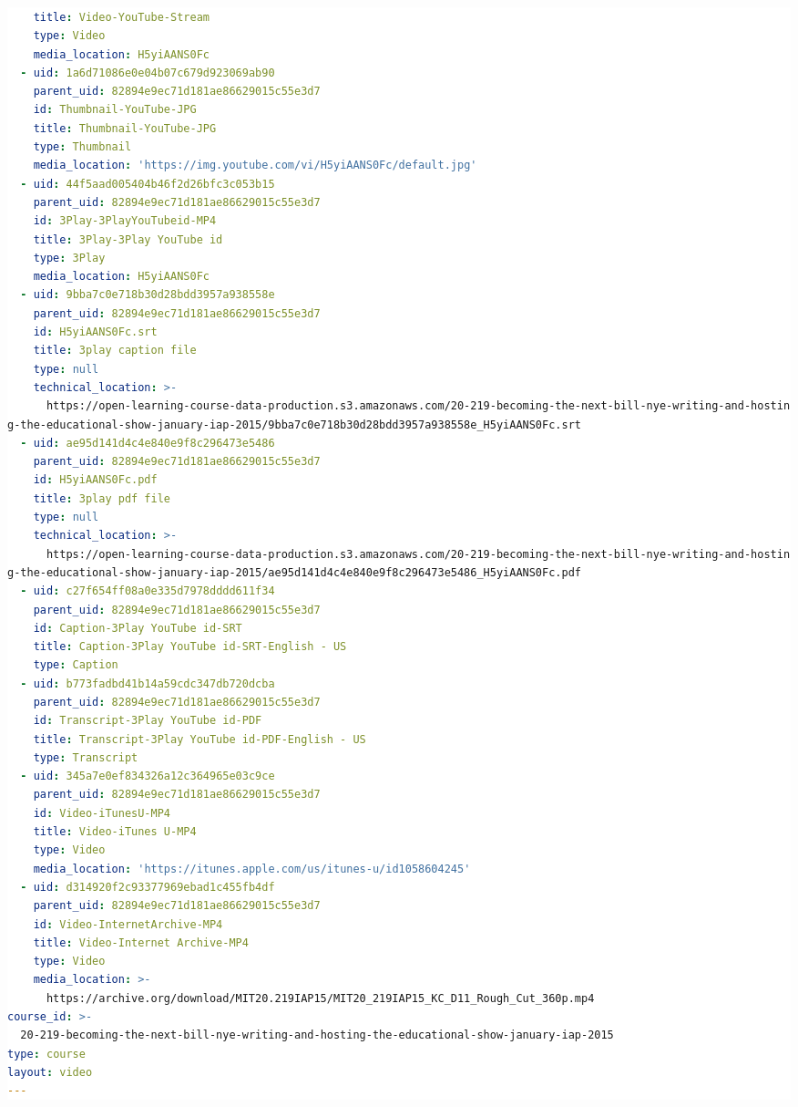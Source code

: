 ```yaml
    title: Video-YouTube-Stream
    type: Video
    media_location: H5yiAANS0Fc
  - uid: 1a6d71086e0e04b07c679d923069ab90
    parent_uid: 82894e9ec71d181ae86629015c55e3d7
    id: Thumbnail-YouTube-JPG
    title: Thumbnail-YouTube-JPG
    type: Thumbnail
    media_location: 'https://img.youtube.com/vi/H5yiAANS0Fc/default.jpg'
  - uid: 44f5aad005404b46f2d26bfc3c053b15
    parent_uid: 82894e9ec71d181ae86629015c55e3d7
    id: 3Play-3PlayYouTubeid-MP4
    title: 3Play-3Play YouTube id
    type: 3Play
    media_location: H5yiAANS0Fc
  - uid: 9bba7c0e718b30d28bdd3957a938558e
    parent_uid: 82894e9ec71d181ae86629015c55e3d7
    id: H5yiAANS0Fc.srt
    title: 3play caption file
    type: null
    technical_location: >-
      https://open-learning-course-data-production.s3.amazonaws.com/20-219-becoming-the-next-bill-nye-writing-and-hosting-the-educational-show-january-iap-2015/9bba7c0e718b30d28bdd3957a938558e_H5yiAANS0Fc.srt
  - uid: ae95d141d4c4e840e9f8c296473e5486
    parent_uid: 82894e9ec71d181ae86629015c55e3d7
    id: H5yiAANS0Fc.pdf
    title: 3play pdf file
    type: null
    technical_location: >-
      https://open-learning-course-data-production.s3.amazonaws.com/20-219-becoming-the-next-bill-nye-writing-and-hosting-the-educational-show-january-iap-2015/ae95d141d4c4e840e9f8c296473e5486_H5yiAANS0Fc.pdf
  - uid: c27f654ff08a0e335d7978dddd611f34
    parent_uid: 82894e9ec71d181ae86629015c55e3d7
    id: Caption-3Play YouTube id-SRT
    title: Caption-3Play YouTube id-SRT-English - US
    type: Caption
  - uid: b773fadbd41b14a59cdc347db720dcba
    parent_uid: 82894e9ec71d181ae86629015c55e3d7
    id: Transcript-3Play YouTube id-PDF
    title: Transcript-3Play YouTube id-PDF-English - US
    type: Transcript
  - uid: 345a7e0ef834326a12c364965e03c9ce
    parent_uid: 82894e9ec71d181ae86629015c55e3d7
    id: Video-iTunesU-MP4
    title: Video-iTunes U-MP4
    type: Video
    media_location: 'https://itunes.apple.com/us/itunes-u/id1058604245'
  - uid: d314920f2c93377969ebad1c455fb4df
    parent_uid: 82894e9ec71d181ae86629015c55e3d7
    id: Video-InternetArchive-MP4
    title: Video-Internet Archive-MP4
    type: Video
    media_location: >-
      https://archive.org/download/MIT20.219IAP15/MIT20_219IAP15_KC_D11_Rough_Cut_360p.mp4
course_id: >-
  20-219-becoming-the-next-bill-nye-writing-and-hosting-the-educational-show-january-iap-2015
type: course
layout: video
---
```

